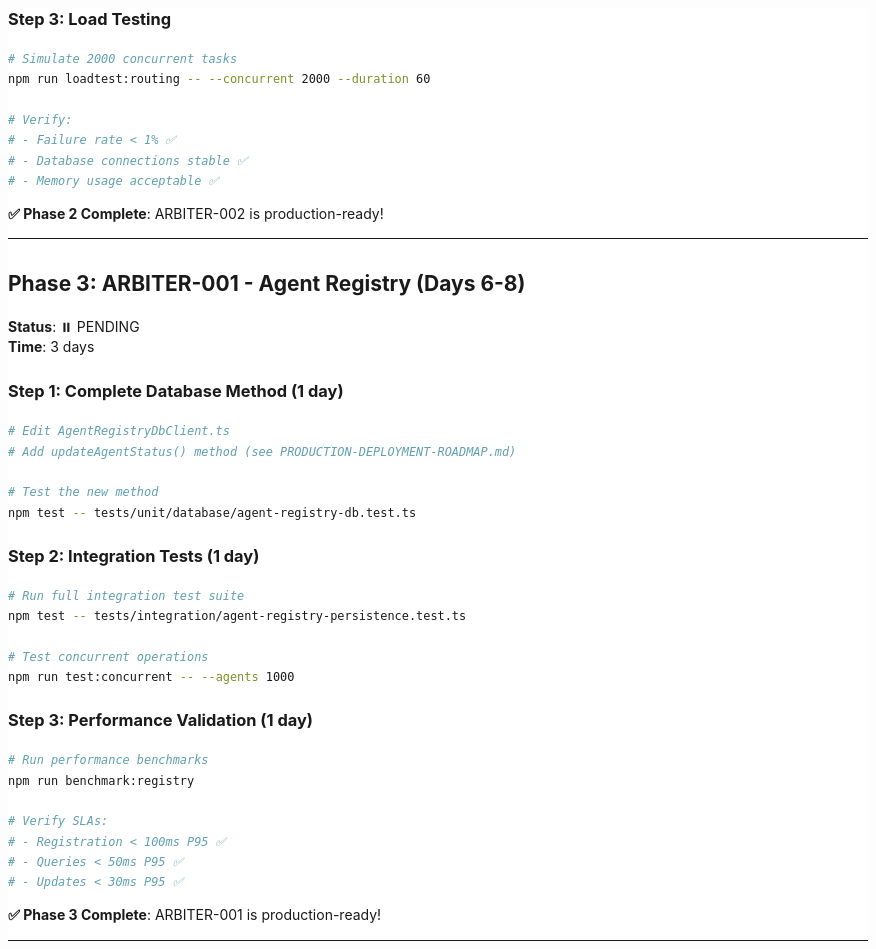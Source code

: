 ### Step 3: Load Testing

```bash
# Simulate 2000 concurrent tasks
npm run loadtest:routing -- --concurrent 2000 --duration 60

# Verify:
# - Failure rate < 1% ✅
# - Database connections stable ✅
# - Memory usage acceptable ✅
```

**✅ Phase 2 Complete**: ARBITER-002 is production-ready!

---

## Phase 3: ARBITER-001 - Agent Registry (Days 6-8)

**Status**: ⏸️ PENDING  
**Time**: 3 days

### Step 1: Complete Database Method (1 day)

```bash
# Edit AgentRegistryDbClient.ts
# Add updateAgentStatus() method (see PRODUCTION-DEPLOYMENT-ROADMAP.md)

# Test the new method
npm test -- tests/unit/database/agent-registry-db.test.ts
```

### Step 2: Integration Tests (1 day)

```bash
# Run full integration test suite
npm test -- tests/integration/agent-registry-persistence.test.ts

# Test concurrent operations
npm run test:concurrent -- --agents 1000
```

### Step 3: Performance Validation (1 day)

```bash
# Run performance benchmarks
npm run benchmark:registry

# Verify SLAs:
# - Registration < 100ms P95 ✅
# - Queries < 50ms P95 ✅
# - Updates < 30ms P95 ✅
```

**✅ Phase 3 Complete**: ARBITER-001 is production-ready!

---